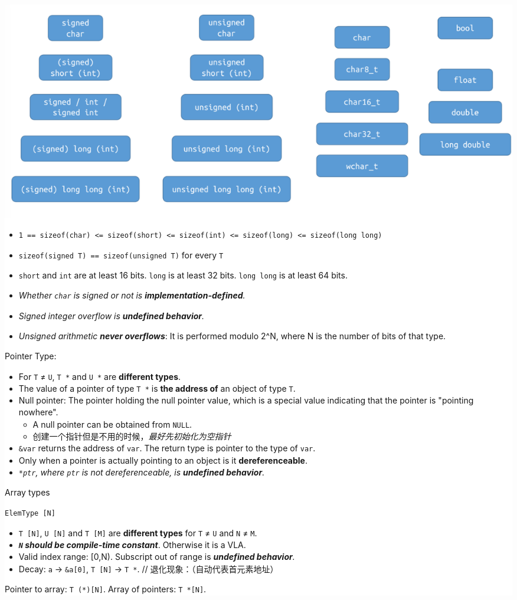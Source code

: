 ![image](png/6.png)

- `1 == sizeof(char) <= sizeof(short) <= sizeof(int) <= sizeof(long) <= sizeof(long long)`
- `sizeof(signed T) == sizeof(unsigned T)` for every `T`

- `short` and `int` are at least 16 bits. `long` is at least 32 bits. `long long` is at least 64 bits.
- *Whether `char` is signed or not is **implementation-defined**.*
- *Signed integer overflow is **undefined behavior**.*
- *Unsigned arithmetic **never overflows***: It is performed modulo 2^N, where N is the number of bits of that type.

Pointer Type:

- For `T` ≠ `U`, `T *` and `U *` are **different types**.
- The value of a pointer of type `T *` is **the address of** an object of type `T`.
- Null pointer: The pointer holding the null pointer value, which is a special value indicating that the pointer is "pointing nowhere".
  - A null pointer can be obtained from `NULL`.
  - 创建一个指针但是不用的时候，*最好先初始化为空指针*
- `&var` returns the address of `var`. The return type is pointer to the type of `var`.
- Only when a pointer is actually pointing to an object is it **dereferenceable**.
- *`*ptr`, where `ptr` is not dereferenceable, is **undefined behavior**.*

Array types

```
ElemType [N]
```

- `T [N]`, `U [N]` and `T [M]` are **different types** for `T` ≠ `U` and `N` ≠ `M`.
- ***`N` should be compile-time constant***. Otherwise it is a VLA.
- Valid index range: [0,N). Subscript out of range is ***undefined behavior**.*
- Decay: `a` → `&a[0]`, `T [N]` → `T *`. // 退化现象：（自动代表首元素地址）

Pointer to array: `T (*)[N]`. Array of pointers: `T *[N]`.
